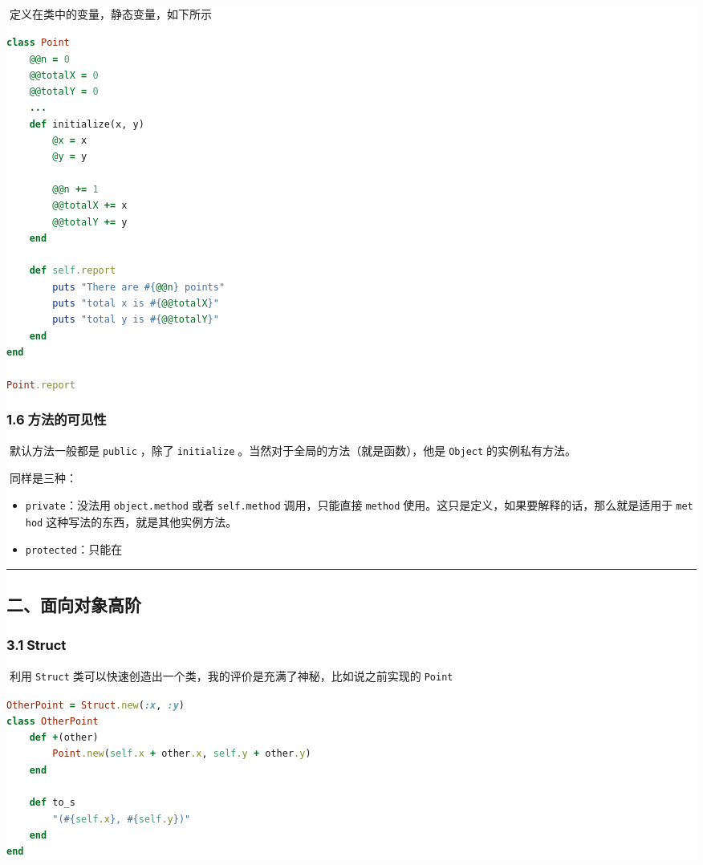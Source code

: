 ​    定义在类中的变量，静态变量，如下所示

```ruby
class Point
    @@n = 0
    @@totalX = 0
    @@totalY = 0
    ...
    def initialize(x, y)
        @x = x
        @y = y

        @@n += 1
        @@totalX += x 
        @@totalY += y 
    end

    def self.report
        puts "There are #{@@n} points"
        puts "total x is #{@@totalX}"
        puts "total y is #{@@totalY}"
    end
end

Point.report
```

### 1.6 方法的可见性

​    默认方法一般都是 `public` ，除了 `initialize` 。当然对于全局的方法（就是函数），他是 `Object` 的实例私有方法。

​    同样是三种：

- `private`：没法用 `object.method` 或者 `self.method`  调用，只能直接 `method` 使用。这只是定义，如果要解释的话，那么就是适用于 `method` 这种写法的东西，就是其他实例方法。
  
- `protected`：只能在
  
---

## 二、面向对象高阶

### 3.1 Struct

​    利用 `Struct` 类可以快速创造出一个类，我的评价是充满了神秘，比如说之前实现的 `Point`

```ruby
OtherPoint = Struct.new(:x, :y)
class OtherPoint
    def +(other)
        Point.new(self.x + other.x, self.y + other.y)
    end

    def to_s
        "(#{self.x}, #{self.y})"
    end
end
```
